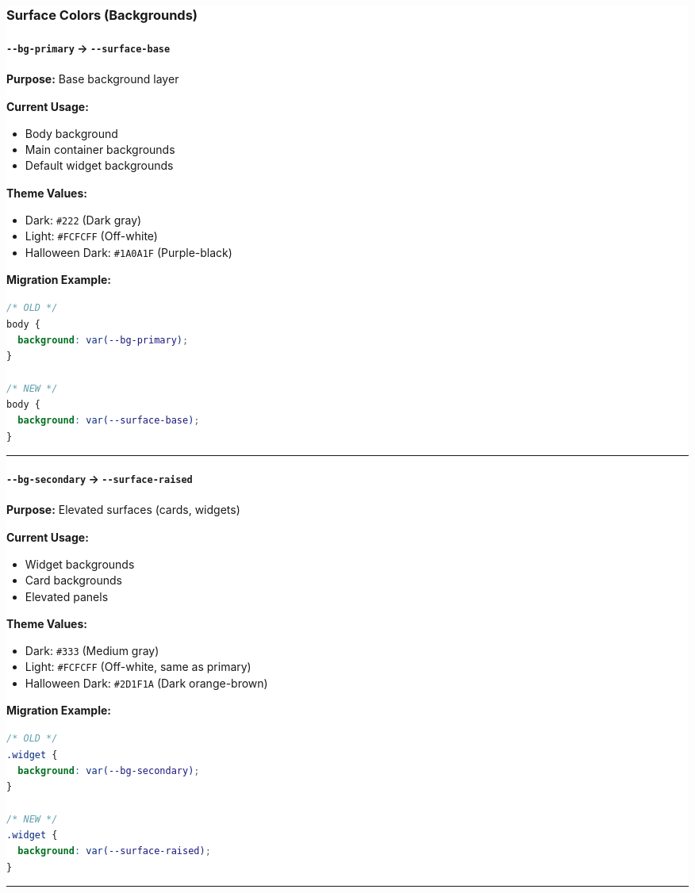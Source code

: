 ### **Surface Colors (Backgrounds)**

#### `--bg-primary` → `--surface-base`
**Purpose:** Base background layer

**Current Usage:**
- Body background
- Main container backgrounds
- Default widget backgrounds

**Theme Values:**
- Dark: `#222` (Dark gray)
- Light: `#FCFCFF` (Off-white)
- Halloween Dark: `#1A0A1F` (Purple-black)

**Migration Example:**
```css
/* OLD */
body {
  background: var(--bg-primary);
}

/* NEW */
body {
  background: var(--surface-base);
}
```

---

#### `--bg-secondary` → `--surface-raised`
**Purpose:** Elevated surfaces (cards, widgets)

**Current Usage:**
- Widget backgrounds
- Card backgrounds
- Elevated panels

**Theme Values:**
- Dark: `#333` (Medium gray)
- Light: `#FCFCFF` (Off-white, same as primary)
- Halloween Dark: `#2D1F1A` (Dark orange-brown)

**Migration Example:**
```css
/* OLD */
.widget {
  background: var(--bg-secondary);
}

/* NEW */
.widget {
  background: var(--surface-raised);
}
```

---